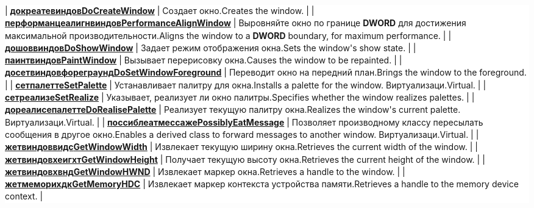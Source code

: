 | [<span data-ttu-id="f612d-194">**докреатевиндов**</span><span class="sxs-lookup"><span data-stu-id="f612d-194">**DoCreateWindow**</span></span>](cbasewindow-docreatewindow.md)                 | <span data-ttu-id="f612d-195">Создает окно.</span><span class="sxs-lookup"><span data-stu-id="f612d-195">Creates the window.</span></span>                                                            |
| [<span data-ttu-id="f612d-196">**перформанцеалигнвиндов**</span><span class="sxs-lookup"><span data-stu-id="f612d-196">**PerformanceAlignWindow**</span></span>](cbasewindow-performancealignwindow.md) | <span data-ttu-id="f612d-197">Выровняйте окно по границе **DWORD** для достижения максимальной производительности.</span><span class="sxs-lookup"><span data-stu-id="f612d-197">Aligns the window to a **DWORD** boundary, for maximum performance.</span></span>            |
| [<span data-ttu-id="f612d-198">**дошоввиндов**</span><span class="sxs-lookup"><span data-stu-id="f612d-198">**DoShowWindow**</span></span>](cbasewindow-doshowwindow.md)                     | <span data-ttu-id="f612d-199">Задает режим отображения окна.</span><span class="sxs-lookup"><span data-stu-id="f612d-199">Sets the window's show state.</span></span>                                                  |
| [<span data-ttu-id="f612d-200">**паинтвиндов**</span><span class="sxs-lookup"><span data-stu-id="f612d-200">**PaintWindow**</span></span>](cbasewindow-paintwindow.md)                       | <span data-ttu-id="f612d-201">Вызывает перерисовку окна.</span><span class="sxs-lookup"><span data-stu-id="f612d-201">Causes the window to be repainted.</span></span>                                             |
| [<span data-ttu-id="f612d-202">**досетвиндовфореграунд**</span><span class="sxs-lookup"><span data-stu-id="f612d-202">**DoSetWindowForeground**</span></span>](cbasewindow-dosetwindowforeground.md)   | <span data-ttu-id="f612d-203">Переводит окно на передний план.</span><span class="sxs-lookup"><span data-stu-id="f612d-203">Brings the window to the foreground.</span></span>                                           |
| [<span data-ttu-id="f612d-204">**сетпалетте**</span><span class="sxs-lookup"><span data-stu-id="f612d-204">**SetPalette**</span></span>](cbasewindow-setpalette.md)                         | <span data-ttu-id="f612d-205">Устанавливает палитру для окна.</span><span class="sxs-lookup"><span data-stu-id="f612d-205">Installs a palette for the window.</span></span> <span data-ttu-id="f612d-206">Виртуализаци.</span><span class="sxs-lookup"><span data-stu-id="f612d-206">Virtual.</span></span>                                    |
| [<span data-ttu-id="f612d-207">**сетреализе**</span><span class="sxs-lookup"><span data-stu-id="f612d-207">**SetRealize**</span></span>](cbasewindow-setrealize.md)                         | <span data-ttu-id="f612d-208">Указывает, реализует ли окно палитры.</span><span class="sxs-lookup"><span data-stu-id="f612d-208">Specifies whether the window realizes palettes.</span></span>                                |
| [<span data-ttu-id="f612d-209">**дореалисепалетте**</span><span class="sxs-lookup"><span data-stu-id="f612d-209">**DoRealisePalette**</span></span>](cbasewindow-dorealisepalette.md)             | <span data-ttu-id="f612d-210">Реализует текущую палитру окна.</span><span class="sxs-lookup"><span data-stu-id="f612d-210">Realizes the window's current palette.</span></span> <span data-ttu-id="f612d-211">Виртуализаци.</span><span class="sxs-lookup"><span data-stu-id="f612d-211">Virtual.</span></span>                                |
| [<span data-ttu-id="f612d-212">**поссиблеатмессаже**</span><span class="sxs-lookup"><span data-stu-id="f612d-212">**PossiblyEatMessage**</span></span>](cbasewindow-possiblyeatmessage.md)         | <span data-ttu-id="f612d-213">Позволяет производному классу пересылать сообщения в другое окно.</span><span class="sxs-lookup"><span data-stu-id="f612d-213">Enables a derived class to forward messages to another window.</span></span> <span data-ttu-id="f612d-214">Виртуализаци.</span><span class="sxs-lookup"><span data-stu-id="f612d-214">Virtual.</span></span>        |
| [<span data-ttu-id="f612d-215">**жетвиндоввидс**</span><span class="sxs-lookup"><span data-stu-id="f612d-215">**GetWindowWidth**</span></span>](cbasewindow-getwindowwidth.md)                 | <span data-ttu-id="f612d-216">Извлекает текущую ширину окна.</span><span class="sxs-lookup"><span data-stu-id="f612d-216">Retrieves the current width of the window.</span></span>                                     |
| [<span data-ttu-id="f612d-217">**жетвиндовхеигхт**</span><span class="sxs-lookup"><span data-stu-id="f612d-217">**GetWindowHeight**</span></span>](cbasewindow-getwindowheight.md)               | <span data-ttu-id="f612d-218">Получает текущую высоту окна.</span><span class="sxs-lookup"><span data-stu-id="f612d-218">Retrieves the current height of the window.</span></span>                                    |
| [<span data-ttu-id="f612d-219">**жетвиндовхвнд**</span><span class="sxs-lookup"><span data-stu-id="f612d-219">**GetWindowHWND**</span></span>](cbasewindow-getwindowhwnd.md)                   | <span data-ttu-id="f612d-220">Извлекает маркер окна.</span><span class="sxs-lookup"><span data-stu-id="f612d-220">Retrieves a handle to the window.</span></span>                                              |
| [<span data-ttu-id="f612d-221">**жетмеморихдк**</span><span class="sxs-lookup"><span data-stu-id="f612d-221">**GetMemoryHDC**</span></span>](cbasewindow-getmemoryhdc.md)                     | <span data-ttu-id="f612d-222">Извлекает маркер контекста устройства памяти.</span><span class="sxs-lookup"><span data-stu-id="f612d-222">Retrieves a handle to the memory device context.</span></span>                               |